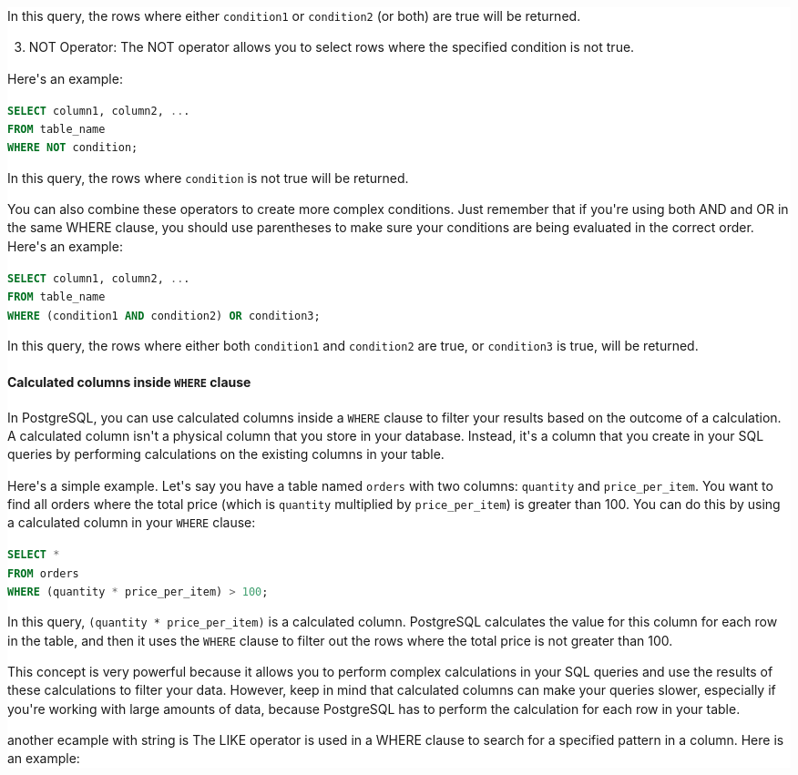 In this query, the rows where either `condition1` or `condition2` (or both) are true will be returned.

3. NOT Operator: The NOT operator allows you to select rows where the specified condition is not true.

Here's an example:

```sql
SELECT column1, column2, ...
FROM table_name
WHERE NOT condition;
```

In this query, the rows where `condition` is not true will be returned.

You can also combine these operators to create more complex conditions. Just remember that if you're using both AND and OR in the same WHERE clause, you should use parentheses to make sure your conditions are being evaluated in the correct order. Here's an example:

```sql
SELECT column1, column2, ...
FROM table_name
WHERE (condition1 AND condition2) OR condition3;
```

In this query, the rows where either both `condition1` and `condition2` are true, or `condition3` is true, will be returned.

#### Calculated columns inside `WHERE` clause

In PostgreSQL, you can use calculated columns inside a `WHERE` clause to filter your results based on the outcome of a calculation. A calculated column isn't a physical column that you store in your database. Instead, it's a column that you create in your SQL queries by performing calculations on the existing columns in your table.

Here's a simple example. Let's say you have a table named `orders` with two columns: `quantity` and `price_per_item`. You want to find all orders where the total price (which is `quantity` multiplied by `price_per_item`) is greater than 100. You can do this by using a calculated column in your `WHERE` clause:

```sql
SELECT *
FROM orders
WHERE (quantity * price_per_item) > 100;
```

In this query, `(quantity * price_per_item)` is a calculated column. PostgreSQL calculates the value for this column for each row in the table, and then it uses the `WHERE` clause to filter out the rows where the total price is not greater than 100.

This concept is very powerful because it allows you to perform complex calculations in your SQL queries and use the results of these calculations to filter your data. However, keep in mind that calculated columns can make your queries slower, especially if you're working with large amounts of data, because PostgreSQL has to perform the calculation for each row in your table.

another ecample with string is The LIKE operator is used in a WHERE clause to search for a specified pattern in a column. Here is an example:
